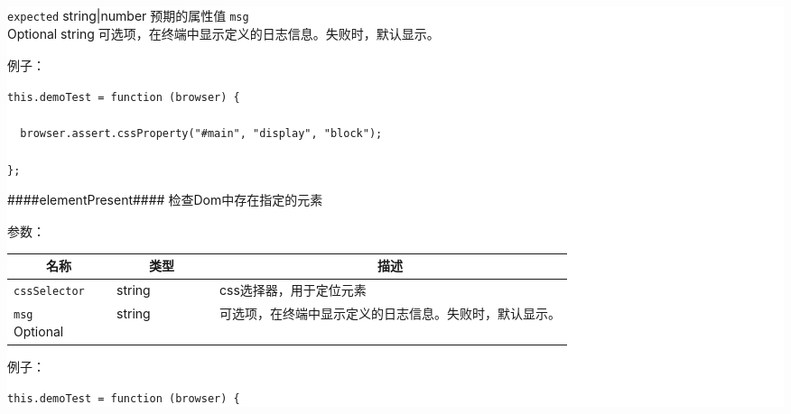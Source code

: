    <tr>
     <td><code>expected</code></td>
     <td>string|number</td>
     <td>预期的属性值</td>
   </tr>

   <tr>
     <td><code>msg</code><br><span class="optional">Optional</span></td>
     <td>string</td>
     <td>可选项，在终端中显示定义的日志信息。失败时，默认显示。</td>
   </tr>

  </tbody>
</table>

例子：

    this.demoTest = function (browser) {

      browser.assert.cssProperty("#main", "display", "block");

    };


####elementPresent####
检查Dom中存在指定的元素

参数：

<table class="table table-bordered table-striped">
  <thead>
   <tr>
     <th style="width: 100px;">名称</th>
     <th style="width: 100px;">类型</th>
     <th>描述</th>
   </tr>
  </thead>
  <tbody>

   <tr>
     <td><code>cssSelector</code></td>
     <td>string</td>
     <td>css选择器，用于定位元素</td>
   </tr>

   <tr>
     <td><code>msg</code><br><span class="optional">Optional</span></td>
     <td>string</td>
     <td>可选项，在终端中显示定义的日志信息。失败时，默认显示。</td>
   </tr>

  </tbody>
</table>

例子：

    this.demoTest = function (browser) {
